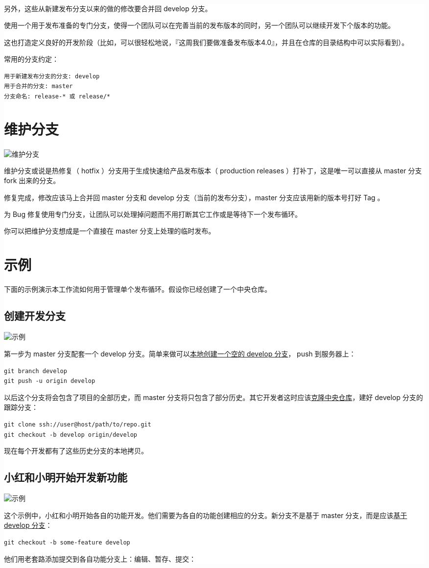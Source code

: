 另外，这些从新建发布分支以来的做的修改要合并回 develop 分支。

使用一个用于发布准备的专门分支，使得一个团队可以在完善当前的发布版本的同时，另一个团队可以继续开发下个版本的功能。 

这也打造定义良好的开发阶段（比如，可以很轻松地说，『这周我们要做准备发布版本4.0』，并且在仓库的目录结构中可以实际看到）。

常用的分支约定：

    用于新建发布分支的分支: develop
    用于合并的分支: master
    分支命名: release-* 或 release/*


# 维护分支

![维护分支][9]

维护分支或说是热修复（ hotfix ）分支用于生成快速给产品发布版本（ production releases ）打补丁，这是唯一可以直接从 master 分支 fork 出来的分支。 

修复完成，修改应该马上合并回 master 分支和 develop 分支（当前的发布分支），master 分支应该用新的版本号打好 Tag 。

为 Bug 修复使用专门分支，让团队可以处理掉问题而不用打断其它工作或是等待下一个发布循环。 

你可以把维护分支想成是一个直接在 master 分支上处理的临时发布。


# 示例

下面的示例演示本工作流如何用于管理单个发布循环。假设你已经创建了一个中央仓库。

## 创建开发分支

![示例][10]

第一步为 master 分支配套一个 develop 分支。简单来做可以[本地创建一个空的 develop 分支][11]， push 到服务器上：

    git branch develop
    git push -u origin develop

以后这个分支将会包含了项目的全部历史，而 master 分支将只包含了部分历史。其它开发者这时应该[克隆中央仓库][12]，建好 develop 分支的跟踪分支：

    git clone ssh://user@host/path/to/repo.git
    git checkout -b develop origin/develop

现在每个开发都有了这些历史分支的本地拷贝。

## 小红和小明开始开发新功能

![示例][13]

这个示例中，小红和小明开始各自的功能开发。他们需要为各自的功能创建相应的分支。新分支不是基于 master 分支，而是应该[基于 develop 分支][14]：

    git checkout -b some-feature develop

他们用老套路添加提交到各自功能分支上：编辑、暂存、提交： 


[0]: http://img.ctolib.com/uploadImg/20161109/20161109100950_407.png
[1]: http://nvie.com/posts/a-successful-git-branching-model/
[2]: http://nvie.com/
[3]: git-workflow-tutorial-c-function-workflow.html
[4]: http://img.ctolib.com/uploadImg/20161109/20161109100951_65.png 
[5]: https://www.atlassian.com/git/tutorial/remote-repositories#!push
[6]: https://www.atlassian.com/git/tutorial/git-branches#!merge
[7]: http://img.ctolib.com/uploadImg/20161109/20161109100952_448.png
[8]: http://img.ctolib.com/uploadImg/20161109/20161109100952_744.png
[9]: http://img.ctolib.com/uploadImg/20161109/20161109100953_245.png
[10]: http://img.ctolib.com/uploadImg/20161109/20161109100953_931.png
[11]: https://www.atlassian.com/git/tutorial/git-branches#!branch
[12]: https://www.atlassian.com/git/tutorial/git-basics#!clone
[13]: http://img.ctolib.com/uploadImg/20161109/20161109100953_772.png
[14]: https://www.atlassian.com/git/tutorial/git-branches#!checkout
[15]: http://img.ctolib.com/uploadImg/20161109/20161109100953_213.png
[16]: git-workflow-tutorial-c-central-workflow.html
[17]: http://img.ctolib.com/uploadImg/20161109/20161109100954_109.png
[18]: http://img.ctolib.com/uploadImg/20161109/20161109100954_705.png
[19]: http://img.ctolib.com/uploadImg/20161109/20161109100954_966.png
[20]: central-workflow.html
[21]: git-workflow-tutorial-c-function-workflow.html
